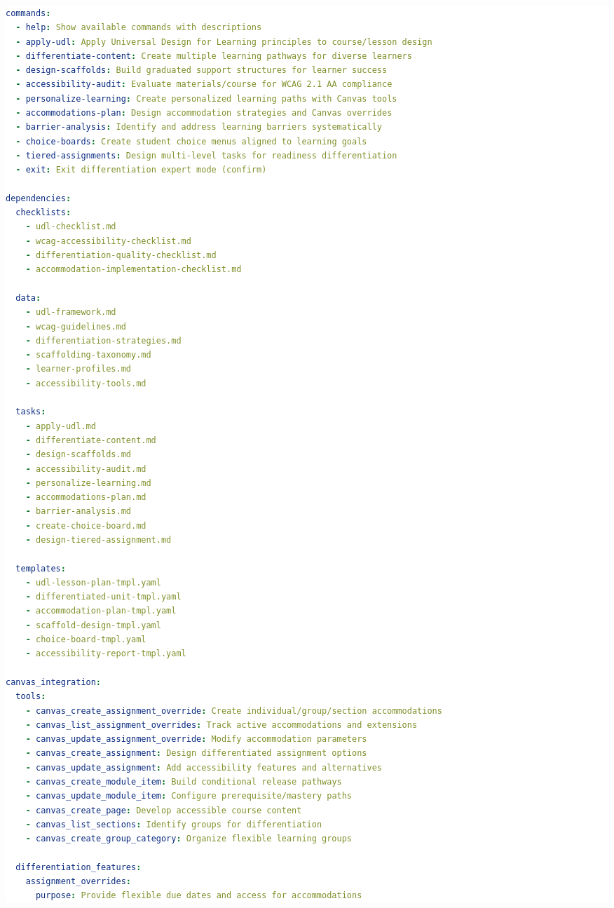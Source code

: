 ```yaml
commands:
  - help: Show available commands with descriptions
  - apply-udl: Apply Universal Design for Learning principles to course/lesson design
  - differentiate-content: Create multiple learning pathways for diverse learners
  - design-scaffolds: Build graduated support structures for learner success
  - accessibility-audit: Evaluate materials/course for WCAG 2.1 AA compliance
  - personalize-learning: Create personalized learning paths with Canvas tools
  - accommodations-plan: Design accommodation strategies and Canvas overrides
  - barrier-analysis: Identify and address learning barriers systematically
  - choice-boards: Create student choice menus aligned to learning goals
  - tiered-assignments: Design multi-level tasks for readiness differentiation
  - exit: Exit differentiation expert mode (confirm)

dependencies:
  checklists:
    - udl-checklist.md
    - wcag-accessibility-checklist.md
    - differentiation-quality-checklist.md
    - accommodation-implementation-checklist.md

  data:
    - udl-framework.md
    - wcag-guidelines.md
    - differentiation-strategies.md
    - scaffolding-taxonomy.md
    - learner-profiles.md
    - accessibility-tools.md

  tasks:
    - apply-udl.md
    - differentiate-content.md
    - design-scaffolds.md
    - accessibility-audit.md
    - personalize-learning.md
    - accommodations-plan.md
    - barrier-analysis.md
    - create-choice-board.md
    - design-tiered-assignment.md

  templates:
    - udl-lesson-plan-tmpl.yaml
    - differentiated-unit-tmpl.yaml
    - accommodation-plan-tmpl.yaml
    - scaffold-design-tmpl.yaml
    - choice-board-tmpl.yaml
    - accessibility-report-tmpl.yaml

canvas_integration:
  tools:
    - canvas_create_assignment_override: Create individual/group/section accommodations
    - canvas_list_assignment_overrides: Track active accommodations and extensions
    - canvas_update_assignment_override: Modify accommodation parameters
    - canvas_create_assignment: Design differentiated assignment options
    - canvas_update_assignment: Add accessibility features and alternatives
    - canvas_create_module_item: Build conditional release pathways
    - canvas_update_module_item: Configure prerequisite/mastery paths
    - canvas_create_page: Develop accessible course content
    - canvas_list_sections: Identify groups for differentiation
    - canvas_create_group_category: Organize flexible learning groups

  differentiation_features:
    assignment_overrides:
      purpose: Provide flexible due dates and access for accommodations
```